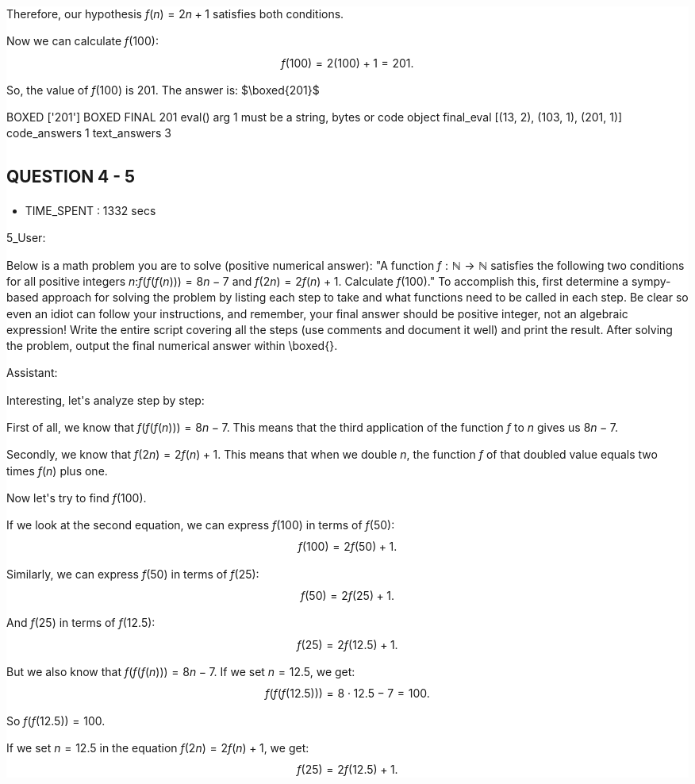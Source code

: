 Therefore, our hypothesis $f(n) = 2n + 1$ satisfies both conditions.

Now we can calculate $f(100)$:
$$f(100) = 2(100) + 1 = 201.$$

So, the value of $f(100)$ is 201. The answer is: $\boxed{201}$

BOXED ['201']
BOXED FINAL 201
eval() arg 1 must be a string, bytes or code object final_eval
[(13, 2), (103, 1), (201, 1)]
code_answers 1 text_answers 3



## QUESTION 4 - 5 
- TIME_SPENT : 1332 secs

5_User:

Below is a math problem you are to solve (positive numerical answer):
"A function $f: \mathbb N \to \mathbb N$ satisfies the following two conditions for all positive integers $n$:$f(f(f(n)))=8n-7$ and $f(2n)=2f(n)+1$. Calculate $f(100)$."
To accomplish this, first determine a sympy-based approach for solving the problem by listing each step to take and what functions need to be called in each step. Be clear so even an idiot can follow your instructions, and remember, your final answer should be positive integer, not an algebraic expression!
Write the entire script covering all the steps (use comments and document it well) and print the result. After solving the problem, output the final numerical answer within \boxed{}.

Assistant: 

Interesting, let's analyze step by step:



First of all, we know that $f(f(f(n)))=8n-7$. This means that the third application of the function $f$ to $n$ gives us $8n-7$. 

Secondly, we know that $f(2n)=2f(n)+1$. This means that when we double $n$, the function $f$ of that doubled value equals two times $f(n)$ plus one.

Now let's try to find $f(100)$. 

If we look at the second equation, we can express $f(100)$ in terms of $f(50)$:
$$f(100) = 2f(50) + 1.$$

Similarly, we can express $f(50)$ in terms of $f(25)$:
$$f(50) = 2f(25) + 1.$$

And $f(25)$ in terms of $f(12.5)$:
$$f(25) = 2f(12.5) + 1.$$

But we also know that $f(f(f(n)))=8n-7$. If we set $n=12.5$, we get:
$$f(f(f(12.5))) = 8 \cdot 12.5 - 7 = 100.$$

So $f(f(12.5)) = 100$. 

If we set $n=12.5$ in the equation $f(2n)=2f(n)+1$, we get:
$$f(25) = 2f(12.5) + 1.$$
